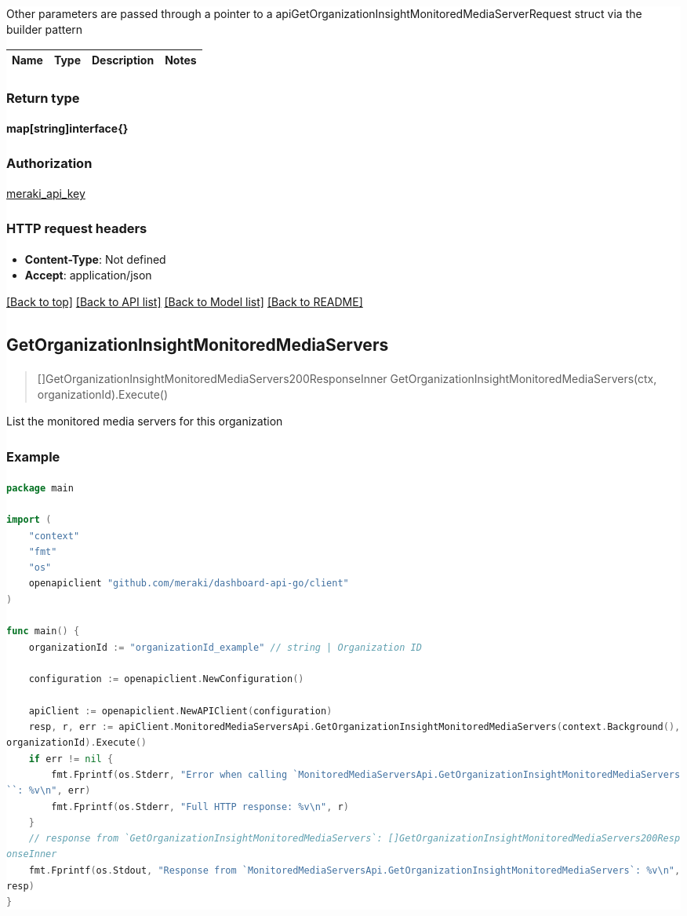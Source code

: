 Other parameters are passed through a pointer to a apiGetOrganizationInsightMonitoredMediaServerRequest struct via the builder pattern


Name | Type | Description  | Notes
------------- | ------------- | ------------- | -------------



### Return type

**map[string]interface{}**

### Authorization

[meraki_api_key](../README.md#meraki_api_key)

### HTTP request headers

- **Content-Type**: Not defined
- **Accept**: application/json

[[Back to top]](#) [[Back to API list]](../README.md#documentation-for-api-endpoints)
[[Back to Model list]](../README.md#documentation-for-models)
[[Back to README]](../README.md)


## GetOrganizationInsightMonitoredMediaServers

> []GetOrganizationInsightMonitoredMediaServers200ResponseInner GetOrganizationInsightMonitoredMediaServers(ctx, organizationId).Execute()

List the monitored media servers for this organization



### Example

```go
package main

import (
    "context"
    "fmt"
    "os"
    openapiclient "github.com/meraki/dashboard-api-go/client"
)

func main() {
    organizationId := "organizationId_example" // string | Organization ID

    configuration := openapiclient.NewConfiguration()

    apiClient := openapiclient.NewAPIClient(configuration)
    resp, r, err := apiClient.MonitoredMediaServersApi.GetOrganizationInsightMonitoredMediaServers(context.Background(), organizationId).Execute()
    if err != nil {
        fmt.Fprintf(os.Stderr, "Error when calling `MonitoredMediaServersApi.GetOrganizationInsightMonitoredMediaServers``: %v\n", err)
        fmt.Fprintf(os.Stderr, "Full HTTP response: %v\n", r)
    }
    // response from `GetOrganizationInsightMonitoredMediaServers`: []GetOrganizationInsightMonitoredMediaServers200ResponseInner
    fmt.Fprintf(os.Stdout, "Response from `MonitoredMediaServersApi.GetOrganizationInsightMonitoredMediaServers`: %v\n", resp)
}
```

